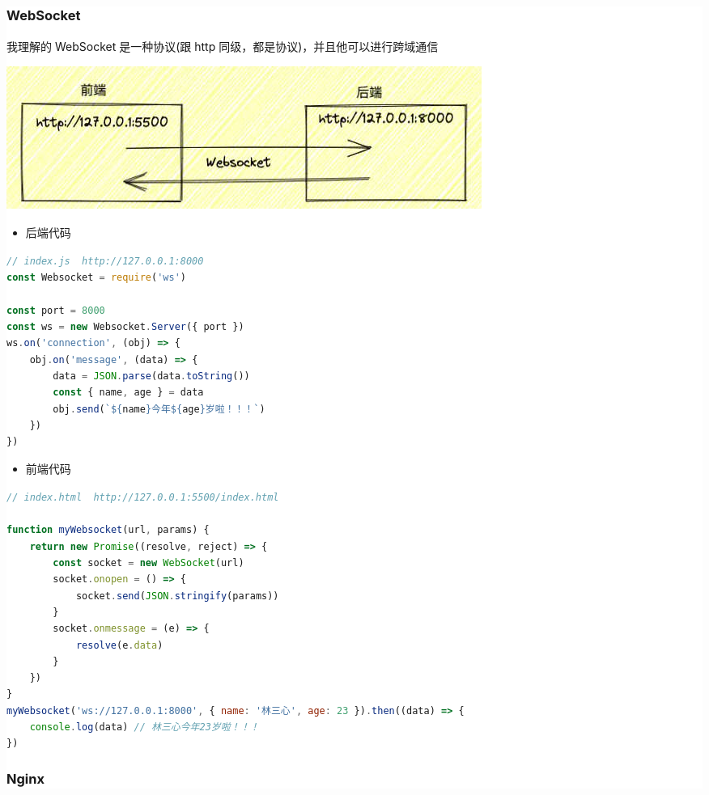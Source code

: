 ### WebSocket

我理解的 WebSocket 是一种协议(跟 http 同级，都是协议)，并且他可以进行跨域通信

![ ](/img/study/javascript/cross5.jpg)

- 后端代码

```js
// index.js  http://127.0.0.1:8000
const Websocket = require('ws')

const port = 8000
const ws = new Websocket.Server({ port })
ws.on('connection', (obj) => {
    obj.on('message', (data) => {
        data = JSON.parse(data.toString())
        const { name, age } = data
        obj.send(`${name}今年${age}岁啦！！！`)
    })
})
```

- 前端代码

```js
// index.html  http://127.0.0.1:5500/index.html

function myWebsocket(url, params) {
    return new Promise((resolve, reject) => {
        const socket = new WebSocket(url)
        socket.onopen = () => {
            socket.send(JSON.stringify(params))
        }
        socket.onmessage = (e) => {
            resolve(e.data)
        }
    })
}
myWebsocket('ws://127.0.0.1:8000', { name: '林三心', age: 23 }).then((data) => {
    console.log(data) // 林三心今年23岁啦！！！
})
```

### Nginx
